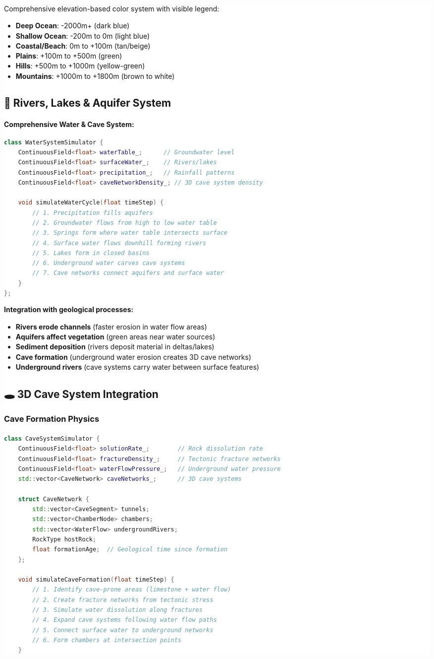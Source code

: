 Comprehensive elevation-based color system with visible legend:
- **Deep Ocean**: -2000m+ (dark blue)
- **Shallow Ocean**: -200m to 0m (light blue) 
- **Coastal/Beach**: 0m to +100m (tan/beige)
- **Plains**: +100m to +500m (green)
- **Hills**: +500m to +1000m (yellow-green)
- **Mountains**: +1000m to +1800m (brown to white)

## 🌊 **Rivers, Lakes & Aquifer System**

**Comprehensive Water & Cave System:**
```cpp
class WaterSystemSimulator {
    ContinuousField<float> waterTable_;      // Groundwater level
    ContinuousField<float> surfaceWater_;    // Rivers/lakes
    ContinuousField<float> precipitation_;   // Rainfall patterns
    ContinuousField<float> caveNetworkDensity_; // 3D cave system density
    
    void simulateWaterCycle(float timeStep) {
        // 1. Precipitation fills aquifers
        // 2. Groundwater flows from high to low water table
        // 3. Springs form where water table intersects surface
        // 4. Surface water flows downhill forming rivers
        // 5. Lakes form in closed basins
        // 6. Underground water carves cave systems
        // 7. Cave networks connect aquifers and surface water
    }
};
```

**Integration with geological processes:**
- **Rivers erode channels** (faster erosion in water flow areas)
- **Aquifers affect vegetation** (green areas near water sources)
- **Sediment deposition** (rivers deposit material in deltas/lakes)
- **Cave formation** (underground water erosion creates 3D cave networks)
- **Underground rivers** (cave systems carry water between surface features)

## 🕳️ **3D Cave System Integration**

### **Cave Formation Physics**
```cpp
class CaveSystemSimulator {
    ContinuousField<float> solutionRate_;        // Rock dissolution rate
    ContinuousField<float> fractureDensity_;     // Tectonic fracture networks
    ContinuousField<float> waterFlowPressure_;   // Underground water pressure
    std::vector<CaveNetwork> caveNetworks_;      // 3D cave systems
    
    struct CaveNetwork {
        std::vector<CaveSegment> tunnels;
        std::vector<ChamberNode> chambers;
        std::vector<WaterFlow> undergroundRivers;
        RockType hostRock;
        float formationAge;  // Geological time since formation
    };
    
    void simulateCaveFormation(float timeStep) {
        // 1. Identify cave-prone areas (limestone + water flow)
        // 2. Create fracture networks from tectonic stress
        // 3. Simulate water dissolution along fractures
        // 4. Expand cave systems following water flow paths
        // 5. Connect surface water to underground networks
        // 6. Form chambers at intersection points
    }
```